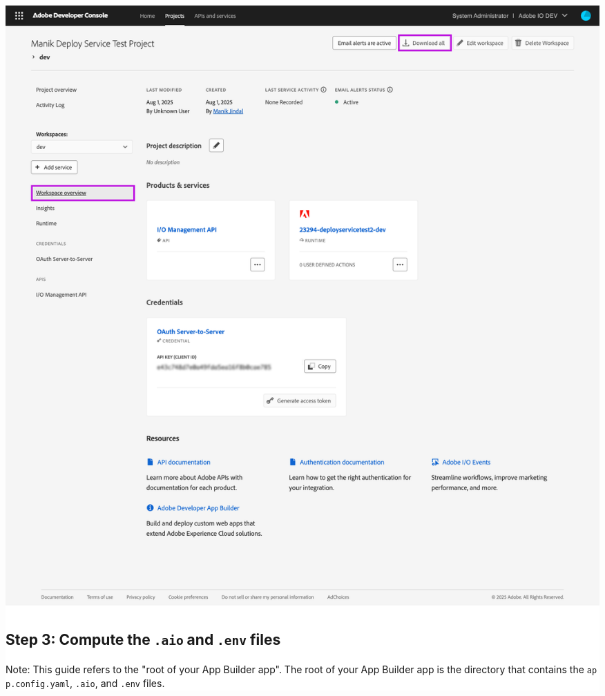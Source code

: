 ![Download Workspace JSON](../../../images/download-workspace-config-json.png)

## Step 3: Compute the `.aio` and `.env` files

<InlineAlert slots="text" />

Note: This guide refers to the "root of your App Builder app". The root of your App Builder app is the directory that contains the `app.config.yaml`, `.aio`, and `.env` files.
